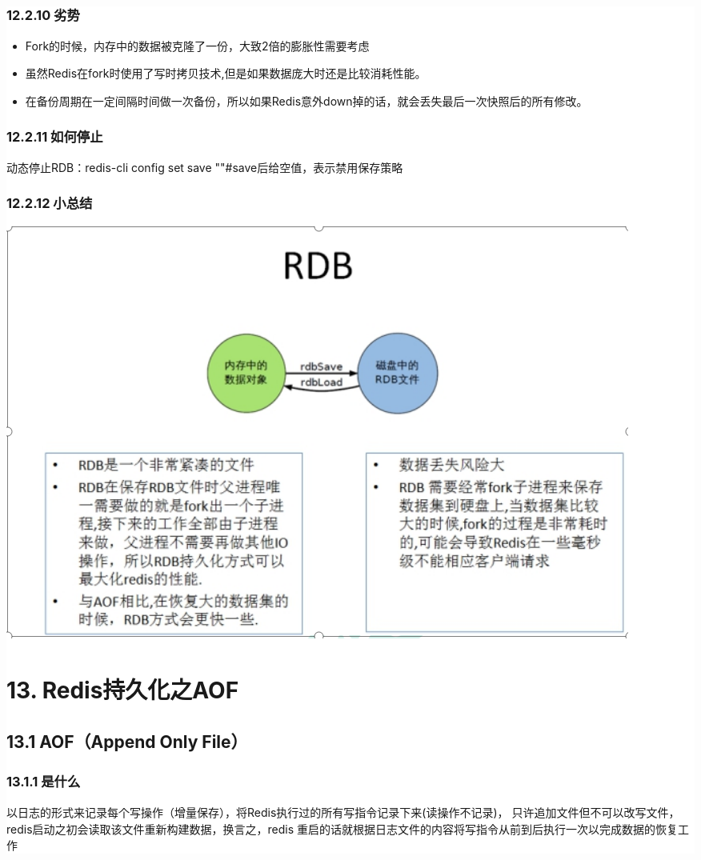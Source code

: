 
### 12.2.10 劣势

- Fork的时候，内存中的数据被克隆了一份，大致2倍的膨胀性需要考虑

- 虽然Redis在fork时使用了写时拷贝技术,但是如果数据庞大时还是比较消耗性能。

- 在备份周期在一定间隔时间做一次备份，所以如果Redis意外down掉的话，就会丢失最后一次快照后的所有修改。

### 12.2.11 如何停止

动态停止RDB：redis-cli config set save ""#save后给空值，表示禁用保存策略

### 12.2.12 小总结

![image-20211216214515279](redis6-2021-08-09.assets/image-20211216214515279.png)

 

# 13. Redis持久化之AOF

## 13.1 AOF（Append Only File）

### 13.1.1 是什么

以日志的形式来记录每个写操作（增量保存），将Redis执行过的所有写指令记录下来(读操作不记录)， 只许追加文件但不可以改写文件，redis启动之初会读取该文件重新构建数据，换言之，redis 重启的话就根据日志文件的内容将写指令从前到后执行一次以完成数据的恢复工作
